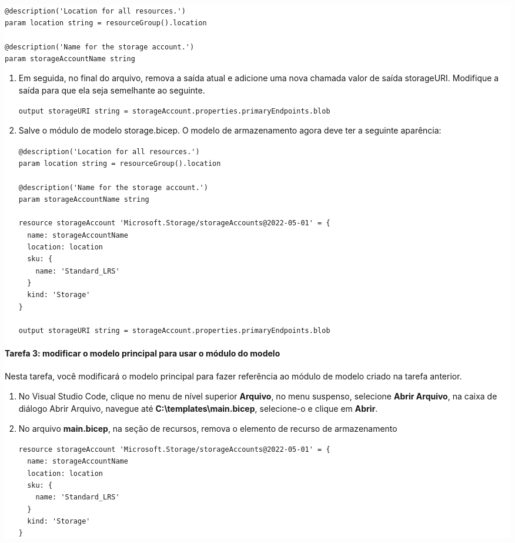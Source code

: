    ```bicep
   @description('Location for all resources.')
   param location string = resourceGroup().location

   @description('Name for the storage account.')
   param storageAccountName string
   ```

1. Em seguida, no final do arquivo, remova a saída atual e adicione uma nova chamada valor de saída storageURI. Modifique a saída para que ela seja semelhante ao seguinte.

   ```bicep
   output storageURI string = storageAccount.properties.primaryEndpoints.blob
   ```

1. Salve o módulo de modelo storage.bicep. O modelo de armazenamento agora deve ter a seguinte aparência:

   ```bicep
   @description('Location for all resources.')
   param location string = resourceGroup().location

   @description('Name for the storage account.')
   param storageAccountName string

   resource storageAccount 'Microsoft.Storage/storageAccounts@2022-05-01' = {
     name: storageAccountName
     location: location
     sku: {
       name: 'Standard_LRS'
     }
     kind: 'Storage'
   }

   output storageURI string = storageAccount.properties.primaryEndpoints.blob
   ```

#### Tarefa 3: modificar o modelo principal para usar o módulo do modelo

Nesta tarefa, você modificará o modelo principal para fazer referência ao módulo de modelo criado na tarefa anterior.

1. No Visual Studio Code, clique no menu de nível superior **Arquivo**, no menu suspenso, selecione **Abrir Arquivo**, na caixa de diálogo Abrir Arquivo, navegue até **C:\\templates\\main.bicep**, selecione-o e clique em **Abrir**.
1. No arquivo **main.bicep**, na seção de recursos, remova o elemento de recurso de armazenamento

   ```bicep
   resource storageAccount 'Microsoft.Storage/storageAccounts@2022-05-01' = {
     name: storageAccountName
     location: location
     sku: {
       name: 'Standard_LRS'
     }
     kind: 'Storage'
   }
   ```
